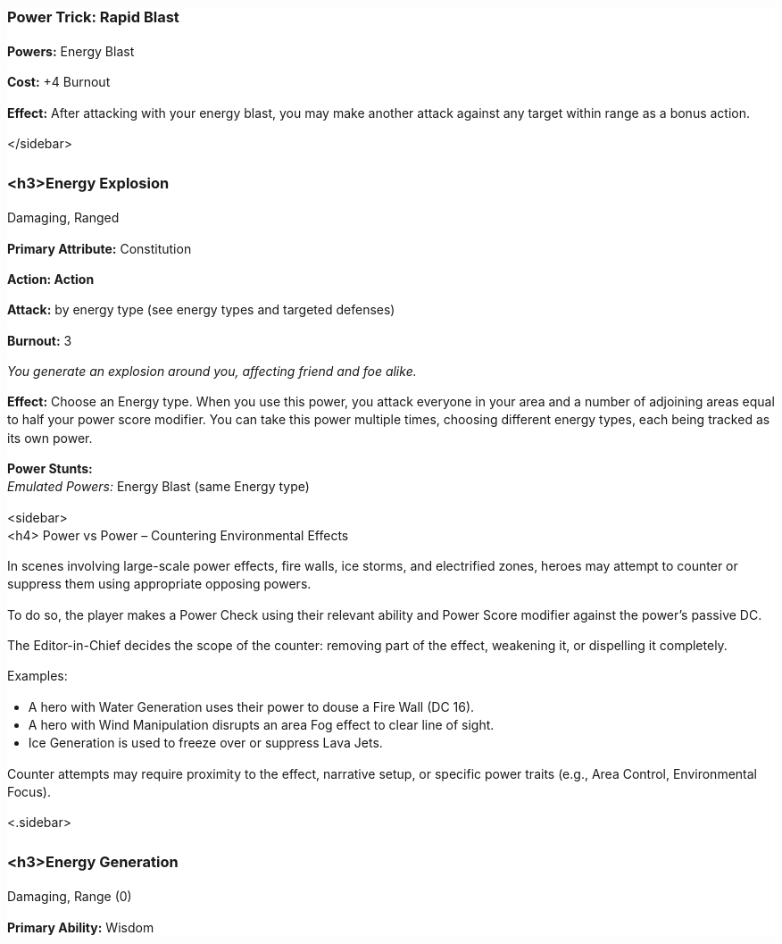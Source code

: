 ### Power Trick: Rapid Blast

**Powers:** Energy Blast

**Cost:** +4 Burnout

**Effect:** After attacking with your energy blast, you may make another attack against any target within range as a bonus action.

\</sidebar\>

### \<h3\>Energy Explosion

Damaging, Ranged

**Primary Attribute:** Constitution

**Action: Action**

**Attack:** by energy type (see energy types and targeted defenses)

**Burnout:** 3

*You generate an explosion around you, affecting friend and foe alike.*

**Effect:** Choose an Energy type. When you use this power, you attack everyone in your area and a number of adjoining areas equal to half your power score modifier. You can take this power multiple times, choosing different energy types, each being tracked as its own power.

**Power Stunts:**   
*Emulated Powers:* Energy Blast (same Energy type)

\<sidebar\>  
\<h4\> Power vs Power – Countering Environmental Effects

In scenes involving large-scale power effects, fire walls, ice storms, and electrified zones, heroes may attempt to counter or suppress them using appropriate opposing powers.

To do so, the player makes a Power Check using their relevant ability and Power Score modifier against the power’s passive DC.

The Editor-in-Chief decides the scope of the counter: removing part of the effect, weakening it, or dispelling it completely.

Examples:

-   A hero with Water Generation uses their power to douse a Fire Wall (DC 16).
-   A hero with Wind Manipulation disrupts an area Fog effect to clear line of sight.
-   Ice Generation is used to freeze over or suppress Lava Jets.

Counter attempts may require proximity to the effect, narrative setup, or specific power traits (e.g., Area Control, Environmental Focus).

\<.sidebar\>

### \<h3\>Energy Generation

Damaging, Range (0)

**Primary Ability:** Wisdom
